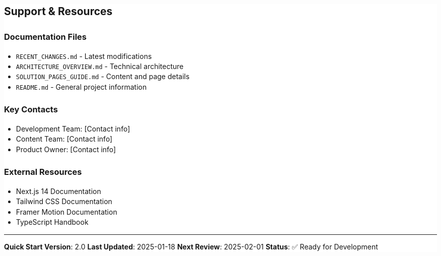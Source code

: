 ## Support & Resources

### Documentation Files
- `RECENT_CHANGES.md` - Latest modifications
- `ARCHITECTURE_OVERVIEW.md` - Technical architecture  
- `SOLUTION_PAGES_GUIDE.md` - Content and page details
- `README.md` - General project information

### Key Contacts
- Development Team: [Contact info]
- Content Team: [Contact info]
- Product Owner: [Contact info]

### External Resources
- Next.js 14 Documentation
- Tailwind CSS Documentation  
- Framer Motion Documentation
- TypeScript Handbook

---

**Quick Start Version**: 2.0
**Last Updated**: 2025-01-18
**Next Review**: 2025-02-01
**Status**: ✅ Ready for Development